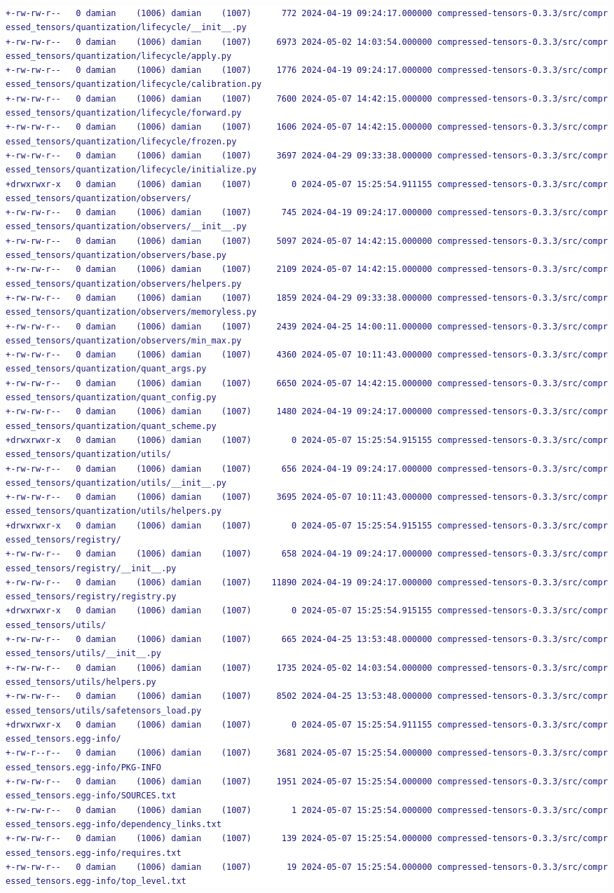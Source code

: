 ```diff
+-rw-rw-r--   0 damian    (1006) damian    (1007)      772 2024-04-19 09:24:17.000000 compressed-tensors-0.3.3/src/compressed_tensors/quantization/lifecycle/__init__.py
+-rw-rw-r--   0 damian    (1006) damian    (1007)     6973 2024-05-02 14:03:54.000000 compressed-tensors-0.3.3/src/compressed_tensors/quantization/lifecycle/apply.py
+-rw-rw-r--   0 damian    (1006) damian    (1007)     1776 2024-04-19 09:24:17.000000 compressed-tensors-0.3.3/src/compressed_tensors/quantization/lifecycle/calibration.py
+-rw-rw-r--   0 damian    (1006) damian    (1007)     7600 2024-05-07 14:42:15.000000 compressed-tensors-0.3.3/src/compressed_tensors/quantization/lifecycle/forward.py
+-rw-rw-r--   0 damian    (1006) damian    (1007)     1606 2024-05-07 14:42:15.000000 compressed-tensors-0.3.3/src/compressed_tensors/quantization/lifecycle/frozen.py
+-rw-rw-r--   0 damian    (1006) damian    (1007)     3697 2024-04-29 09:33:38.000000 compressed-tensors-0.3.3/src/compressed_tensors/quantization/lifecycle/initialize.py
+drwxrwxr-x   0 damian    (1006) damian    (1007)        0 2024-05-07 15:25:54.911155 compressed-tensors-0.3.3/src/compressed_tensors/quantization/observers/
+-rw-rw-r--   0 damian    (1006) damian    (1007)      745 2024-04-19 09:24:17.000000 compressed-tensors-0.3.3/src/compressed_tensors/quantization/observers/__init__.py
+-rw-rw-r--   0 damian    (1006) damian    (1007)     5097 2024-05-07 14:42:15.000000 compressed-tensors-0.3.3/src/compressed_tensors/quantization/observers/base.py
+-rw-rw-r--   0 damian    (1006) damian    (1007)     2109 2024-05-07 14:42:15.000000 compressed-tensors-0.3.3/src/compressed_tensors/quantization/observers/helpers.py
+-rw-rw-r--   0 damian    (1006) damian    (1007)     1859 2024-04-29 09:33:38.000000 compressed-tensors-0.3.3/src/compressed_tensors/quantization/observers/memoryless.py
+-rw-rw-r--   0 damian    (1006) damian    (1007)     2439 2024-04-25 14:00:11.000000 compressed-tensors-0.3.3/src/compressed_tensors/quantization/observers/min_max.py
+-rw-rw-r--   0 damian    (1006) damian    (1007)     4360 2024-05-07 10:11:43.000000 compressed-tensors-0.3.3/src/compressed_tensors/quantization/quant_args.py
+-rw-rw-r--   0 damian    (1006) damian    (1007)     6650 2024-05-07 14:42:15.000000 compressed-tensors-0.3.3/src/compressed_tensors/quantization/quant_config.py
+-rw-rw-r--   0 damian    (1006) damian    (1007)     1480 2024-04-19 09:24:17.000000 compressed-tensors-0.3.3/src/compressed_tensors/quantization/quant_scheme.py
+drwxrwxr-x   0 damian    (1006) damian    (1007)        0 2024-05-07 15:25:54.915155 compressed-tensors-0.3.3/src/compressed_tensors/quantization/utils/
+-rw-rw-r--   0 damian    (1006) damian    (1007)      656 2024-04-19 09:24:17.000000 compressed-tensors-0.3.3/src/compressed_tensors/quantization/utils/__init__.py
+-rw-rw-r--   0 damian    (1006) damian    (1007)     3695 2024-05-07 10:11:43.000000 compressed-tensors-0.3.3/src/compressed_tensors/quantization/utils/helpers.py
+drwxrwxr-x   0 damian    (1006) damian    (1007)        0 2024-05-07 15:25:54.915155 compressed-tensors-0.3.3/src/compressed_tensors/registry/
+-rw-rw-r--   0 damian    (1006) damian    (1007)      658 2024-04-19 09:24:17.000000 compressed-tensors-0.3.3/src/compressed_tensors/registry/__init__.py
+-rw-rw-r--   0 damian    (1006) damian    (1007)    11890 2024-04-19 09:24:17.000000 compressed-tensors-0.3.3/src/compressed_tensors/registry/registry.py
+drwxrwxr-x   0 damian    (1006) damian    (1007)        0 2024-05-07 15:25:54.915155 compressed-tensors-0.3.3/src/compressed_tensors/utils/
+-rw-rw-r--   0 damian    (1006) damian    (1007)      665 2024-04-25 13:53:48.000000 compressed-tensors-0.3.3/src/compressed_tensors/utils/__init__.py
+-rw-rw-r--   0 damian    (1006) damian    (1007)     1735 2024-05-02 14:03:54.000000 compressed-tensors-0.3.3/src/compressed_tensors/utils/helpers.py
+-rw-rw-r--   0 damian    (1006) damian    (1007)     8502 2024-04-25 13:53:48.000000 compressed-tensors-0.3.3/src/compressed_tensors/utils/safetensors_load.py
+drwxrwxr-x   0 damian    (1006) damian    (1007)        0 2024-05-07 15:25:54.911155 compressed-tensors-0.3.3/src/compressed_tensors.egg-info/
+-rw-r--r--   0 damian    (1006) damian    (1007)     3681 2024-05-07 15:25:54.000000 compressed-tensors-0.3.3/src/compressed_tensors.egg-info/PKG-INFO
+-rw-rw-r--   0 damian    (1006) damian    (1007)     1951 2024-05-07 15:25:54.000000 compressed-tensors-0.3.3/src/compressed_tensors.egg-info/SOURCES.txt
+-rw-rw-r--   0 damian    (1006) damian    (1007)        1 2024-05-07 15:25:54.000000 compressed-tensors-0.3.3/src/compressed_tensors.egg-info/dependency_links.txt
+-rw-rw-r--   0 damian    (1006) damian    (1007)      139 2024-05-07 15:25:54.000000 compressed-tensors-0.3.3/src/compressed_tensors.egg-info/requires.txt
+-rw-rw-r--   0 damian    (1006) damian    (1007)       19 2024-05-07 15:25:54.000000 compressed-tensors-0.3.3/src/compressed_tensors.egg-info/top_level.txt
```